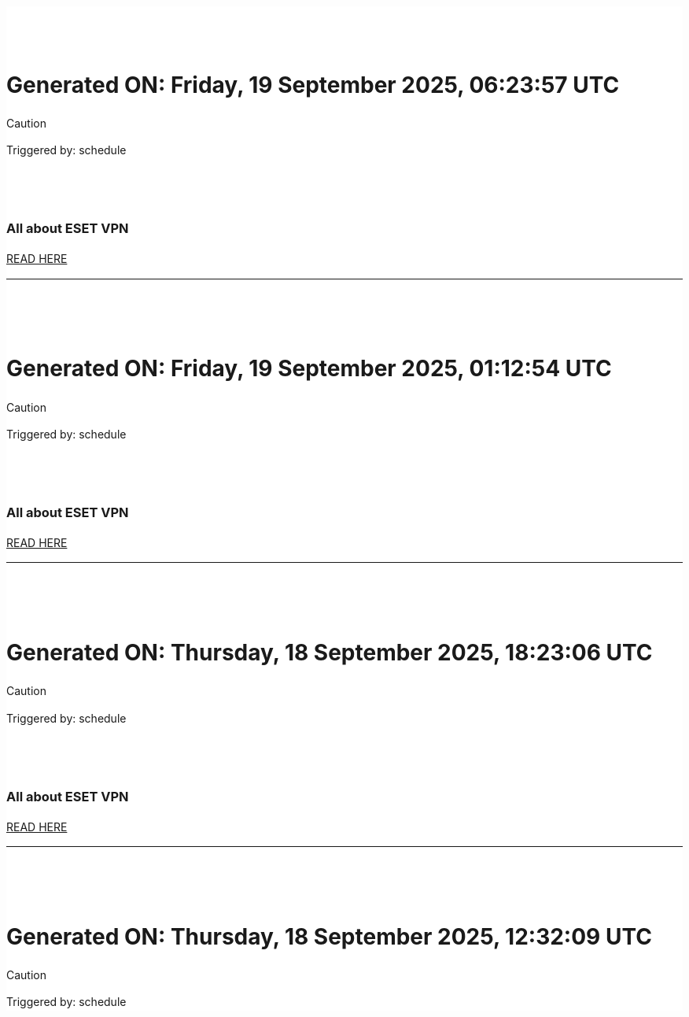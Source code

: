 
<br><br>

# Generated ON: Friday, 19 September 2025, 06:23:57 UTC

> [!CAUTION]
> Triggered by: schedule

<br><br>

### All about ESET VPN

[READ HERE](https://t.me/F_NiREvil/2113)

---

<br><br>

# Generated ON: Friday, 19 September 2025, 01:12:54 UTC

> [!CAUTION]
> Triggered by: schedule

<br><br>

### All about ESET VPN

[READ HERE](https://t.me/F_NiREvil/2113)

---

<br><br>

# Generated ON: Thursday, 18 September 2025, 18:23:06 UTC

> [!CAUTION]
> Triggered by: schedule

<br><br>

### All about ESET VPN

[READ HERE](https://t.me/F_NiREvil/2113)

---

<br><br>

# Generated ON: Thursday, 18 September 2025, 12:32:09 UTC

> [!CAUTION]
> Triggered by: schedule

